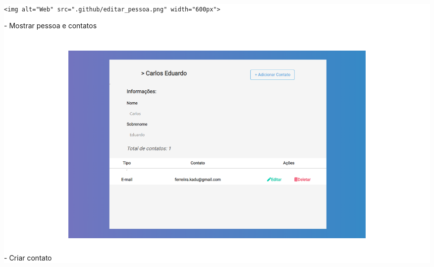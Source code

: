     <img alt="Web" src=".github/editar_pessoa.png" width="600px">
</h1>
- Mostrar pessoa e contatos
<h1 align="center">
    <img alt="Web" src=".github/contatos.png" width="600px">
</h1>
- Criar contato
<h1 align="center">